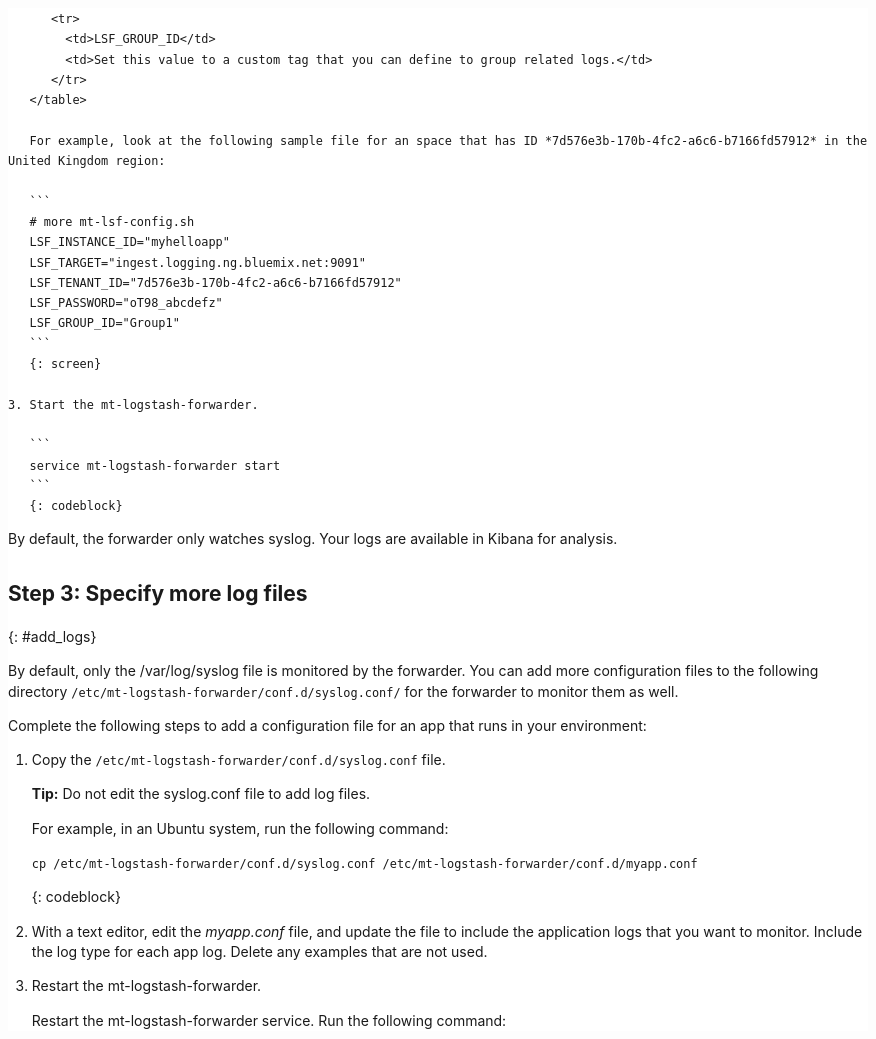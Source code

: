           <tr>
            <td>LSF_GROUP_ID</td>
            <td>Set this value to a custom tag that you can define to group related logs.</td>
          </tr>
       </table>
        
       For example, look at the following sample file for an space that has ID *7d576e3b-170b-4fc2-a6c6-b7166fd57912* in the United Kingdom region:
        
       ```
       # more mt-lsf-config.sh 
       LSF_INSTANCE_ID="myhelloapp"
       LSF_TARGET="ingest.logging.ng.bluemix.net:9091"
       LSF_TENANT_ID="7d576e3b-170b-4fc2-a6c6-b7166fd57912"
       LSF_PASSWORD="oT98_abcdefz"
       LSF_GROUP_ID="Group1"
       ```
       {: screen}
        
    3. Start the mt-logstash-forwarder. 
    
       ```
       service mt-logstash-forwarder start
       ```
       {: codeblock}
                
By default, the forwarder only watches syslog. Your logs are available in Kibana for analysis.
        

## Step 3: Specify more log files
{: #add_logs}

By default, only the /var/log/syslog file is monitored by the forwarder. You can add more configuration files to the following directory `/etc/mt-logstash-forwarder/conf.d/syslog.conf/` for the forwarder to monitor them as well. 

Complete the following steps to add a configuration file for an app that runs in your environment:

1.	Copy the `/etc/mt-logstash-forwarder/conf.d/syslog.conf` file. 

    **Tip:** Do not edit the syslog.conf file to add log files.
    
    For example, in an Ubuntu system, run the following command:
    
    ```
    cp /etc/mt-logstash-forwarder/conf.d/syslog.conf /etc/mt-logstash-forwarder/conf.d/myapp.conf
    ```
    {: codeblock}
        
2.	With a text editor, edit the *myapp.conf* file, and update the file to include the application logs that you want to monitor. Include the log type for each app log. Delete any examples that are not used.

3.	Restart the mt-logstash-forwarder. 

     Restart the mt-logstash-forwarder service. Run the following command:
    